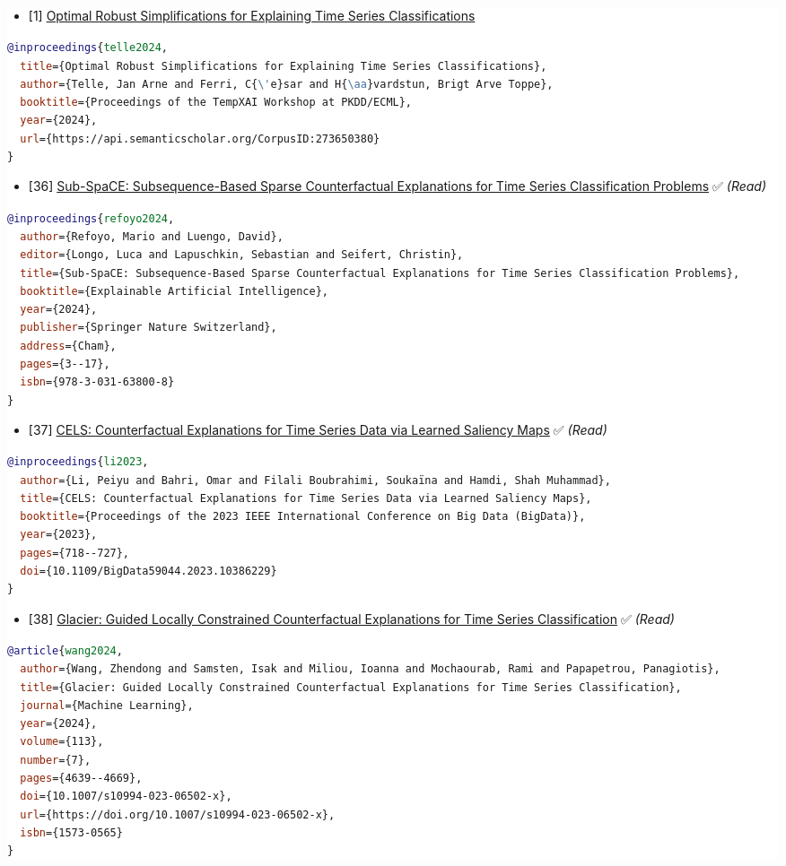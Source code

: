 * [1] [Optimal Robust Simplifications for Explaining Time Series Classifications](https://ceur-ws.org/Vol-3761/paper2.pdf)
```bibtex
@inproceedings{telle2024,
  title={Optimal Robust Simplifications for Explaining Time Series Classifications},
  author={Telle, Jan Arne and Ferri, C{\'e}sar and H{\aa}vardstun, Brigt Arve Toppe},
  booktitle={Proceedings of the TempXAI Workshop at PKDD/ECML},
  year={2024},
  url={https://api.semanticscholar.org/CorpusID:273650380}
}
```

* [36] [Sub-SpaCE: Subsequence-Based Sparse Counterfactual Explanations for Time Series Classification Problems](https://link.springer.com/chapter/10.1007/978-3-031-63800-8_1) ✅ *(Read)*
```bibtex
@inproceedings{refoyo2024,
  author={Refoyo, Mario and Luengo, David},
  editor={Longo, Luca and Lapuschkin, Sebastian and Seifert, Christin},
  title={Sub-SpaCE: Subsequence-Based Sparse Counterfactual Explanations for Time Series Classification Problems},
  booktitle={Explainable Artificial Intelligence},
  year={2024},
  publisher={Springer Nature Switzerland},
  address={Cham},
  pages={3--17},
  isbn={978-3-031-63800-8}
}
```

* [37] [CELS: Counterfactual Explanations for Time Series Data via Learned Saliency Maps](https://ieeexplore.ieee.org/document/10386229) ✅ *(Read)*
```bibtex
@inproceedings{li2023,
  author={Li, Peiyu and Bahri, Omar and Filali Boubrahimi, Soukaïna and Hamdi, Shah Muhammad},
  title={CELS: Counterfactual Explanations for Time Series Data via Learned Saliency Maps},
  booktitle={Proceedings of the 2023 IEEE International Conference on Big Data (BigData)},
  year={2023},
  pages={718--727},
  doi={10.1109/BigData59044.2023.10386229}
}
```

* [38] [Glacier: Guided Locally Constrained Counterfactual Explanations for Time Series Classification](https://link.springer.com/article/10.1007/s10994-023-06502-x) ✅ *(Read)*
```bibtex
@article{wang2024,
  author={Wang, Zhendong and Samsten, Isak and Miliou, Ioanna and Mochaourab, Rami and Papapetrou, Panagiotis},
  title={Glacier: Guided Locally Constrained Counterfactual Explanations for Time Series Classification},
  journal={Machine Learning},
  year={2024},
  volume={113},
  number={7},
  pages={4639--4669},
  doi={10.1007/s10994-023-06502-x},
  url={https://doi.org/10.1007/s10994-023-06502-x},
  isbn={1573-0565}
}
```
